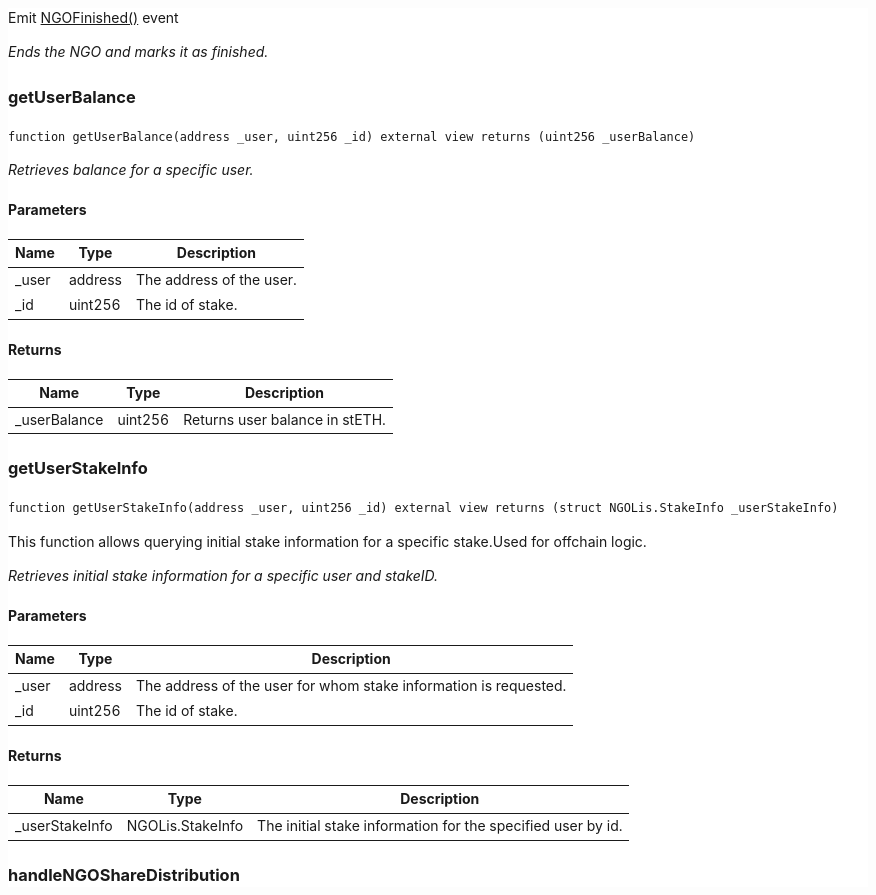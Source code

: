 Emit [NGOFinished()](#ngofinished) event

*Ends the NGO and marks it as finished.*


### getUserBalance

```solidity
function getUserBalance(address _user, uint256 _id) external view returns (uint256 _userBalance)
```



*Retrieves balance for a specific user.*

#### Parameters

| Name | Type | Description |
|---|---|---|
| _user | address | The address of the user. |
| _id | uint256 | The id of stake. |

#### Returns

| Name | Type | Description |
|---|---|---|
| _userBalance | uint256 | Returns user balance in stETH. |

### getUserStakeInfo

```solidity
function getUserStakeInfo(address _user, uint256 _id) external view returns (struct NGOLis.StakeInfo _userStakeInfo)
```

This function allows querying initial stake information for a specific stake.Used for offchain logic.

*Retrieves initial stake information for a specific user and stakeID.*

#### Parameters

| Name | Type | Description |
|---|---|---|
| _user | address | The address of the user for whom stake information is requested. |
| _id | uint256 | The id of stake. |

#### Returns

| Name | Type | Description |
|---|---|---|
| _userStakeInfo | NGOLis.StakeInfo | The initial stake information for the specified user by id. |

### handleNGOShareDistribution
